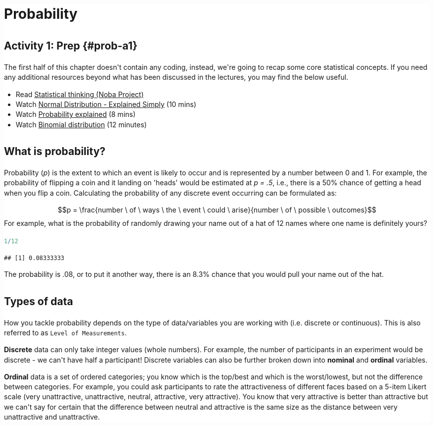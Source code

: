 # Probability

## Activity 1: Prep {#prob-a1}

The first half of this chapter doesn't contain any coding, instead, we're going to recap some core statistical concepts. If you need any additional resources beyond what has been discussed in the lectures, you may find the below useful.

* Read [Statistical thinking (Noba Project)](https://nobaproject.com/modules/statistical-thinking#content)
* Watch [Normal Distribution - Explained Simply](https://www.youtube.com/watch?v=tDLcBrLzBos) (10 mins) 
* Watch [Probability explained](https://www.youtube.com/watch?v=uzkc-qNVoOk&list=PLC58778F28211FA19) (8 mins)
* Watch [Binomial distribution](https://www.youtube.com/watch?v=WWv0RUxDfbs) (12 minutes)

## What is probability? 

Probability (*p*) is the extent to which an event is likely to occur and is represented by a number between 0 and 1. For example, the probability of flipping a coin and it landing on 'heads' would be estimated at *p = .5*, i.e., there is a 50% chance of getting a head when you flip a coin. Calculating the probability of any discrete event occurring can be formulated as:

$$p = \frac{number \  of  \ ways \ the \ event \ could \  arise}{number \ of \ possible \ outcomes}$$
For example, what is the probability of randomly drawing your name out of a hat of 12 names where one name is definitely yours?


```r
1/12
```

```
## [1] 0.08333333
```

The probability is .08, or to put it another way, there is an 8.3% chance that you would pull your name out of the hat.

## Types of data

How you tackle probability depends on the type of data/variables you are working with  (i.e. discrete or continuous). This is also referred to as `Level of Measurements`.  

**Discrete** data can only take integer values (whole numbers). For example, the number of  participants in an experiment would be discrete - we can't have half a participant! Discrete variables can also be further broken down into **nominal** and **ordinal** variables.

**Ordinal** data is a set of ordered categories; you know which is the top/best and which is the worst/lowest, but not the difference between categories. For example, you could ask participants to rate the attractiveness of different faces based on a 5-item Likert scale (very unattractive, unattractive, neutral, attractive, very attractive). You know that very attractive is better than attractive but we can't say for certain that the difference between neutral and attractive is the same size as the distance between very unattractive and unattractive.
